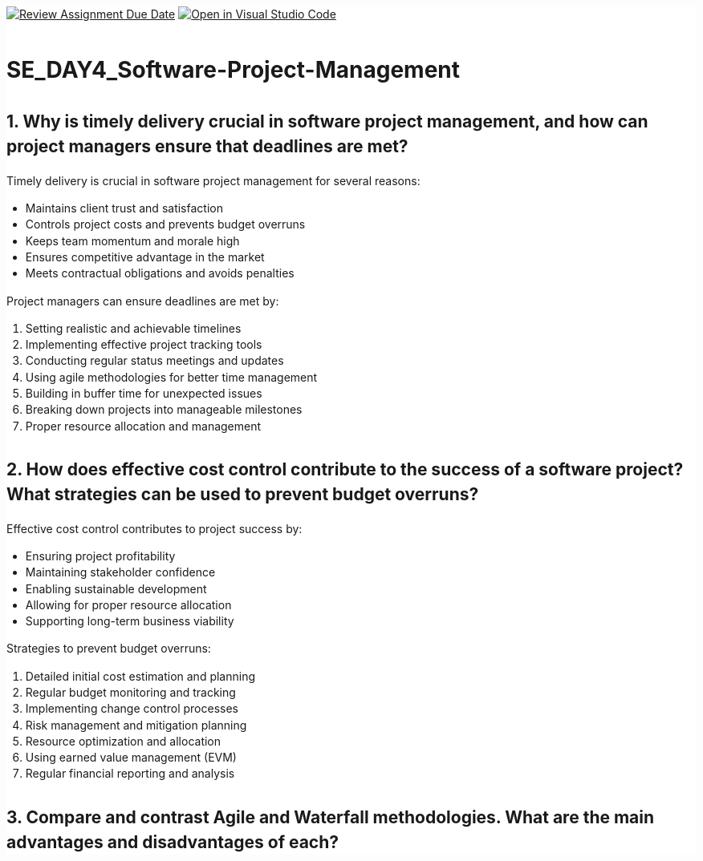 [![Review Assignment Due Date](https://classroom.github.com/assets/deadline-readme-button-22041afd0340ce965d47ae6ef1cefeee28c7c493a6346c4f15d667ab976d596c.svg)](https://classroom.github.com/a/9pw6JKcu)
[![Open in Visual Studio Code](https://classroom.github.com/assets/open-in-vscode-2e0aaae1b6195c2367325f4f02e2d04e9abb55f0b24a779b69b11b9e10269abc.svg)](https://classroom.github.com/online_ide?assignment_repo_id=18992813&assignment_repo_type=AssignmentRepo)
# SE_DAY4_Software-Project-Management

## 1. Why is timely delivery crucial in software project management, and how can project managers ensure that deadlines are met?

Timely delivery is crucial in software project management for several reasons:
- Maintains client trust and satisfaction
- Controls project costs and prevents budget overruns
- Keeps team momentum and morale high
- Ensures competitive advantage in the market
- Meets contractual obligations and avoids penalties

Project managers can ensure deadlines are met by:
1. Setting realistic and achievable timelines
2. Implementing effective project tracking tools
3. Conducting regular status meetings and updates
4. Using agile methodologies for better time management
5. Building in buffer time for unexpected issues
6. Breaking down projects into manageable milestones
7. Proper resource allocation and management

## 2. How does effective cost control contribute to the success of a software project? What strategies can be used to prevent budget overruns?

Effective cost control contributes to project success by:
- Ensuring project profitability
- Maintaining stakeholder confidence
- Enabling sustainable development
- Allowing for proper resource allocation
- Supporting long-term business viability

Strategies to prevent budget overruns:
1. Detailed initial cost estimation and planning
2. Regular budget monitoring and tracking
3. Implementing change control processes
4. Risk management and mitigation planning
5. Resource optimization and allocation
6. Using earned value management (EVM)
7. Regular financial reporting and analysis

## 3. Compare and contrast Agile and Waterfall methodologies. What are the main advantages and disadvantages of each?
